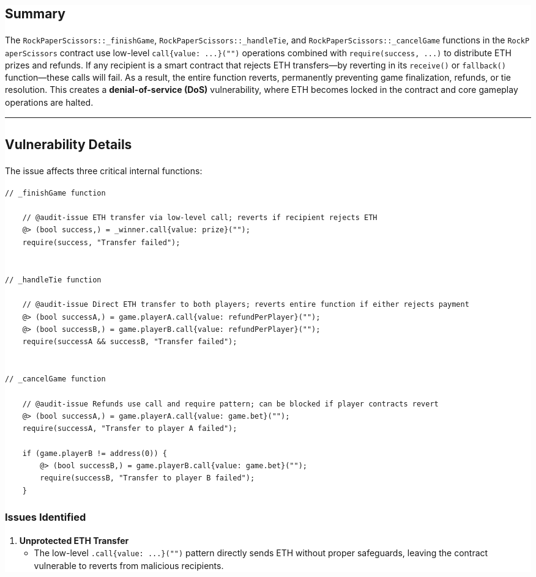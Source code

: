 

## Summary

The `RockPaperScissors::_finishGame`, `RockPaperScissors::_handleTie`, and `RockPaperScissors::_cancelGame` functions in the `RockPaperScissors` contract use low-level `call{value: ...}("")` operations combined with `require(success, ...)` to distribute ETH prizes and refunds. If any recipient is a smart contract that rejects ETH transfers—by reverting in its `receive()` or `fallback()` function—these calls will fail. As a result, the entire function reverts, permanently preventing game finalization, refunds, or tie resolution. This creates a **denial-of-service (DoS)** vulnerability, where ETH becomes locked in the contract and core gameplay operations are halted.

***

## Vulnerability Details

The issue affects three critical internal functions:

```solidity
// _finishGame function

    // @audit-issue ETH transfer via low-level call; reverts if recipient rejects ETH
    @> (bool success,) = _winner.call{value: prize}("");
    require(success, "Transfer failed");


// _handleTie function

    // @audit-issue Direct ETH transfer to both players; reverts entire function if either rejects payment
    @> (bool successA,) = game.playerA.call{value: refundPerPlayer}("");
    @> (bool successB,) = game.playerB.call{value: refundPerPlayer}("");
    require(successA && successB, "Transfer failed");


// _cancelGame function

    // @audit-issue Refunds use call and require pattern; can be blocked if player contracts revert
    @> (bool successA,) = game.playerA.call{value: game.bet}("");
    require(successA, "Transfer to player A failed");

    if (game.playerB != address(0)) {
        @> (bool successB,) = game.playerB.call{value: game.bet}("");
        require(successB, "Transfer to player B failed");
    }

```

### Issues Identified

1. **Unprotected ETH Transfer**
   * The low-level `.call{value: ...}("")` pattern directly sends ETH without proper safeguards, leaving the contract vulnerable to reverts from malicious recipients.
